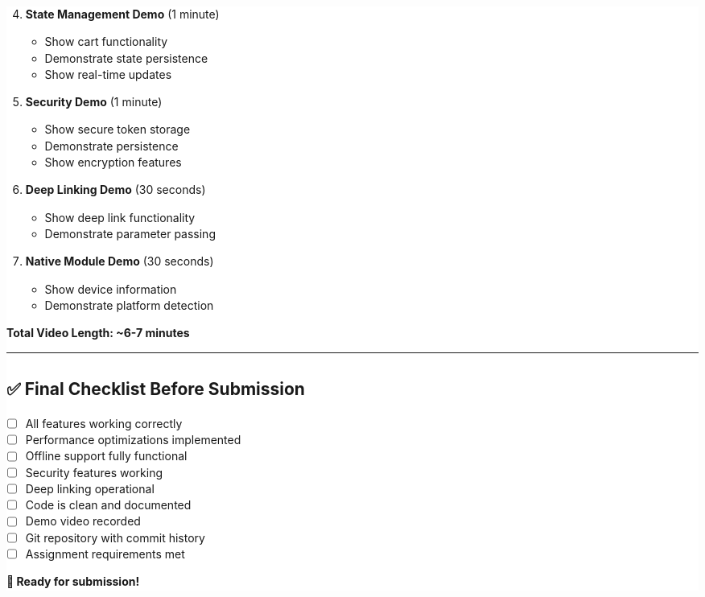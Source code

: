 4. **State Management Demo** (1 minute)

   - Show cart functionality
   - Demonstrate state persistence
   - Show real-time updates

5. **Security Demo** (1 minute)

   - Show secure token storage
   - Demonstrate persistence
   - Show encryption features

6. **Deep Linking Demo** (30 seconds)

   - Show deep link functionality
   - Demonstrate parameter passing

7. **Native Module Demo** (30 seconds)
   - Show device information
   - Demonstrate platform detection

**Total Video Length: ~6-7 minutes**

---

## **✅ Final Checklist Before Submission**

- [ ] All features working correctly
- [ ] Performance optimizations implemented
- [ ] Offline support fully functional
- [ ] Security features working
- [ ] Deep linking operational
- [ ] Code is clean and documented
- [ ] Demo video recorded
- [ ] Git repository with commit history
- [ ] Assignment requirements met

**🎉 Ready for submission!**
